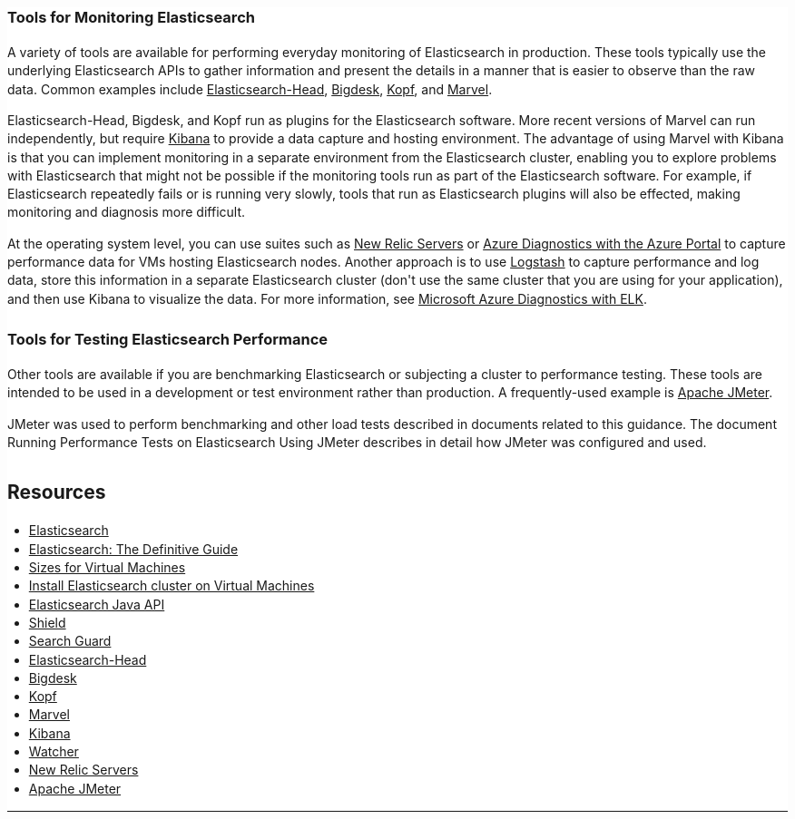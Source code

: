 ### Tools for Monitoring Elasticsearch

A variety of tools are available for performing everyday monitoring of Elasticsearch in production. These tools typically use the underlying Elasticsearch APIs to gather information and present the details in a manner that is easier to observe than the raw data. Common examples include [Elasticsearch-Head](https://mobz.github.io/elasticsearch-head/), [Bigdesk](http://bigdesk.org/), [Kopf](https://github.com/lmenezes/elasticsearch-kopf), and [Marvel](https://www.elastic.co/products/marvel).

Elasticsearch-Head, Bigdesk, and Kopf run as plugins for the Elasticsearch software. More recent versions of Marvel can run independently, but require [Kibana](https://www.elastic.co/downloads/kibana) to provide a data capture and hosting environment. The advantage of using Marvel with Kibana is that you can implement monitoring in a separate environment from the Elasticsearch cluster, enabling you to explore problems with Elasticsearch that might not be possible if the monitoring tools run as part of the Elasticsearch software. For example, if Elasticsearch repeatedly fails or is running very slowly, tools that run as Elasticsearch plugins will also be effected, making monitoring and diagnosis more difficult.

At the operating system level, you can use suites such as [New Relic Servers](https://docs.newrelic.com/docs/servers) or [Azure Diagnostics with the Azure Portal](https://azure.microsoft.com/en-us/blog/windows-azure-virtual-machine-monitoring-with-wad-extension/) to capture performance data for VMs hosting Elasticsearch nodes. Another approach is to use [Logstash](https://www.elastic.co/products/logstash) to capture performance and log data, store this information in a separate Elasticsearch cluster (don't use the same cluster that you are using for your application), and then use Kibana to visualize the data. For more information, see [Microsoft Azure Diagnostics with ELK](https://github.com/mspnp/semantic-logging/tree/elk).

### Tools for Testing Elasticsearch Performance

Other tools are available if you are benchmarking Elasticsearch or subjecting a cluster to performance testing. These tools are intended to be used in a development or test environment rather than production. A frequently-used example is [Apache JMeter](http://jmeter.apache.org/).

JMeter was used to perform benchmarking and other load tests described in documents related to this guidance. The document Running Performance Tests on Elasticsearch Using JMeter describes in detail how JMeter was configured and used.

## Resources
*	[Elasticsearch](https://www.elastic.co/products/elasticsearch)
*	[Elasticsearch: The Definitive Guide](https://www.elastic.co/guide/en/elasticsearch/guide/master/index.html)
*	[Sizes for Virtual Machines](https://azure.microsoft.com/documentation/articles/virtual-machines-size-specs/)
*	[Install Elasticsearch cluster on Virtual Machines](https://azure.microsoft.com/documentation/templates/elasticsearch/)
*	[Elasticsearch Java API](https://www.elastic.co/guide/en/elasticsearch/client/java-api/current/index.html)
*	[Shield](https://www.elastic.co/products/shield)
*	[Search Guard](https://github.com/floragunncom/search-guard)
*	[Elasticsearch-Head](https://mobz.github.io/elasticsearch-head/)
*	[Bigdesk](http://bigdesk.org/)
*	[Kopf](https://github.com/lmenezes/elasticsearch-kopf)
*	[Marvel](https://www.elastic.co/products/marvel)
*	[Kibana](https://www.elastic.co/downloads/kibana)
*	[Watcher](https://www.elastic.co/products/watcher)
*	[New Relic Servers](https://docs.newrelic.com/docs/servers)
*	[Apache JMeter](http://jmeter.apache.org/)

---
